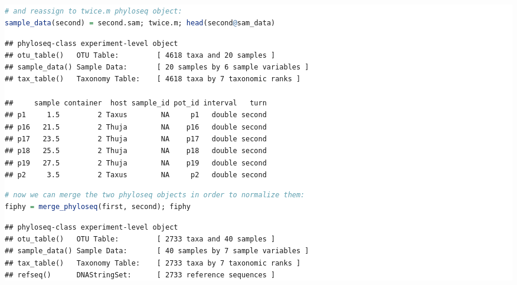 ``` r
# and reassign to twice.m phyloseq object: 
sample_data(second) = second.sam; twice.m; head(second@sam_data)
```

    ## phyloseq-class experiment-level object
    ## otu_table()   OTU Table:         [ 4618 taxa and 20 samples ]
    ## sample_data() Sample Data:       [ 20 samples by 6 sample variables ]
    ## tax_table()   Taxonomy Table:    [ 4618 taxa by 7 taxonomic ranks ]

    ##     sample container  host sample_id pot_id interval   turn
    ## p1     1.5         2 Taxus        NA     p1   double second
    ## p16   21.5         2 Thuja        NA    p16   double second
    ## p17   23.5         2 Thuja        NA    p17   double second
    ## p18   25.5         2 Thuja        NA    p18   double second
    ## p19   27.5         2 Thuja        NA    p19   double second
    ## p2     3.5         2 Taxus        NA     p2   double second

``` r
# now we can merge the two phyloseq objects in order to normalize them:
fiphy = merge_phyloseq(first, second); fiphy
```

    ## phyloseq-class experiment-level object
    ## otu_table()   OTU Table:         [ 2733 taxa and 40 samples ]
    ## sample_data() Sample Data:       [ 40 samples by 7 sample variables ]
    ## tax_table()   Taxonomy Table:    [ 2733 taxa by 7 taxonomic ranks ]
    ## refseq()      DNAStringSet:      [ 2733 reference sequences ]
